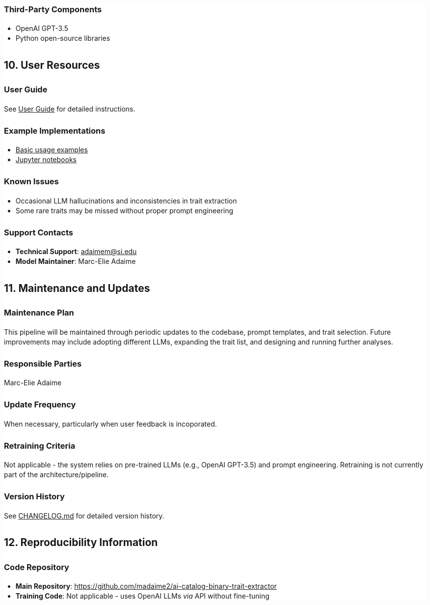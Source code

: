 ### Third-Party Components
- OpenAI GPT-3.5
- Python open-source libraries

## 10. User Resources

### User Guide
See [User Guide](docs/user-guide.md) for detailed instructions.

### Example Implementations
- [Basic usage examples](examples/)
- [Jupyter notebooks](examples/notebooks/)

### Known Issues
- Occasional LLM hallucinations and inconsistencies in trait extraction
- Some rare traits may be missed without proper prompt engineering

### Support Contacts
- **Technical Support**: adaimem@si.edu
- **Model Maintainer**: Marc-Elie Adaime

## 11. Maintenance and Updates

### Maintenance Plan
This pipeline will be maintained through periodic updates to the codebase, prompt templates, and trait selection. Future improvements may include adopting different LLMs, expanding the trait list, and designing and running further analyses.  

### Responsible Parties
Marc-Elie Adaime

### Update Frequency
When necessary, particularly when user feedback is incoporated. 

### Retraining Criteria
Not applicable - the system relies on pre-trained LLMs (e.g., OpenAI GPT-3.5) and prompt engineering. Retraining is not currently part of the architecture/pipeline. 

### Version History
See [CHANGELOG.md](CHANGELOG.md) for detailed version history.

## 12. Reproducibility Information

### Code Repository
- **Main Repository**: https://github.com/madaime2/ai-catalog-binary-trait-extractor
- **Training Code**: Not applicable - uses OpenAI LLMs _via_ API without fine-tuning
